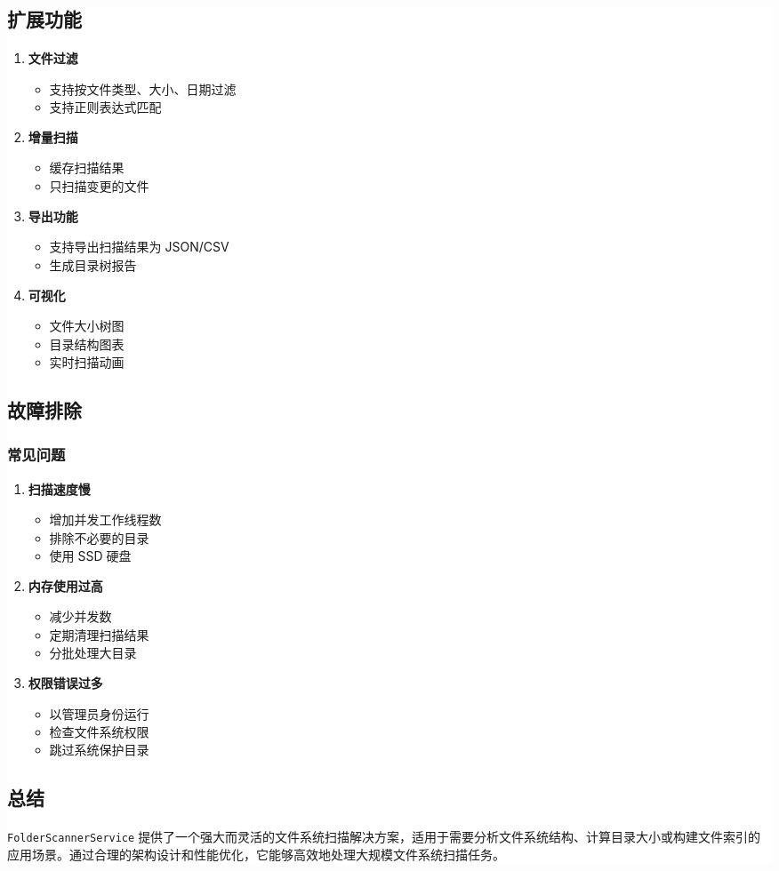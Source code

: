 ## 扩展功能

1. **文件过滤**
   - 支持按文件类型、大小、日期过滤
   - 支持正则表达式匹配

2. **增量扫描**
   - 缓存扫描结果
   - 只扫描变更的文件

3. **导出功能**
   - 支持导出扫描结果为 JSON/CSV
   - 生成目录树报告

4. **可视化**
   - 文件大小树图
   - 目录结构图表
   - 实时扫描动画

## 故障排除

### 常见问题

1. **扫描速度慢**
   - 增加并发工作线程数
   - 排除不必要的目录
   - 使用 SSD 硬盘

2. **内存使用过高**
   - 减少并发数
   - 定期清理扫描结果
   - 分批处理大目录

3. **权限错误过多**
   - 以管理员身份运行
   - 检查文件系统权限
   - 跳过系统保护目录

## 总结

`FolderScannerService` 提供了一个强大而灵活的文件系统扫描解决方案，适用于需要分析文件系统结构、计算目录大小或构建文件索引的应用场景。通过合理的架构设计和性能优化，它能够高效地处理大规模文件系统扫描任务。